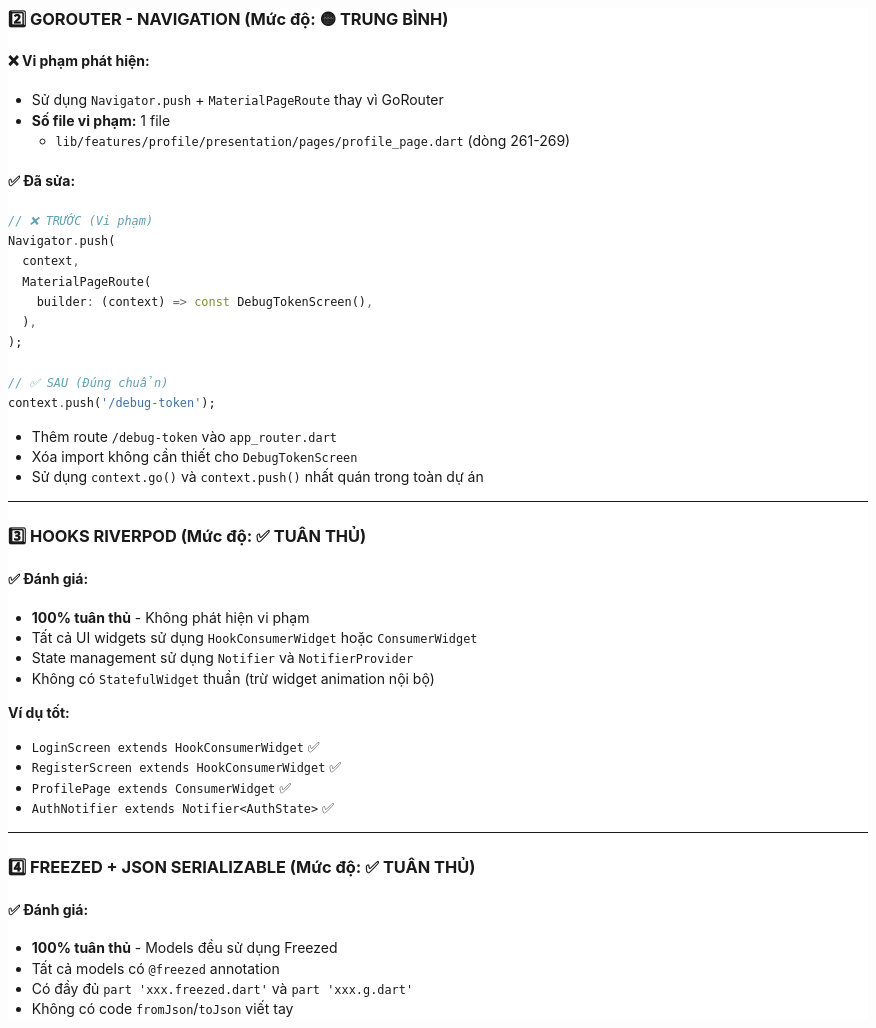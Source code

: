 
### 2️⃣ **GOROUTER - NAVIGATION** (Mức độ: 🟡 TRUNG BÌNH)

#### ❌ **Vi phạm phát hiện:**
- Sử dụng `Navigator.push` + `MaterialPageRoute` thay vì GoRouter
- **Số file vi phạm:** 1 file
  - `lib/features/profile/presentation/pages/profile_page.dart` (dòng 261-269)

#### ✅ **Đã sửa:**
```dart
// ❌ TRƯỚC (Vi phạm)
Navigator.push(
  context,
  MaterialPageRoute(
    builder: (context) => const DebugTokenScreen(),
  ),
);

// ✅ SAU (Đúng chuẩn)
context.push('/debug-token');
```

- Thêm route `/debug-token` vào `app_router.dart`
- Xóa import không cần thiết cho `DebugTokenScreen`
- Sử dụng `context.go()` và `context.push()` nhất quán trong toàn dự án

---

### 3️⃣ **HOOKS RIVERPOD** (Mức độ: ✅ TUÂN THỦ)

#### ✅ **Đánh giá:**
- **100% tuân thủ** - Không phát hiện vi phạm
- Tất cả UI widgets sử dụng `HookConsumerWidget` hoặc `ConsumerWidget`
- State management sử dụng `Notifier` và `NotifierProvider`
- Không có `StatefulWidget` thuần (trừ widget animation nội bộ)

**Ví dụ tốt:**
- `LoginScreen extends HookConsumerWidget` ✅
- `RegisterScreen extends HookConsumerWidget` ✅
- `ProfilePage extends ConsumerWidget` ✅
- `AuthNotifier extends Notifier<AuthState>` ✅

---

### 4️⃣ **FREEZED + JSON SERIALIZABLE** (Mức độ: ✅ TUÂN THỦ)

#### ✅ **Đánh giá:**
- **100% tuân thủ** - Models đều sử dụng Freezed
- Tất cả models có `@freezed` annotation
- Có đầy đủ `part 'xxx.freezed.dart'` và `part 'xxx.g.dart'`
- Không có code `fromJson`/`toJson` viết tay
